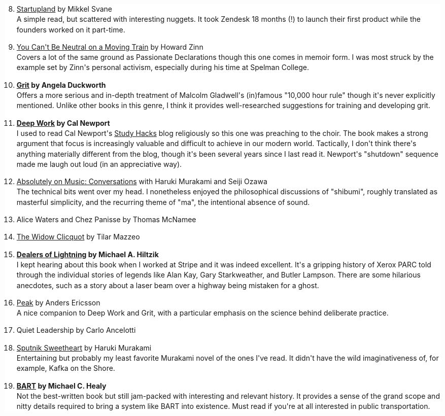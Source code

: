 8. [Startupland](https://www.amazon.com/Startupland-Risked-Everything-Global-Business/dp/1118980816) by Mikkel Svane  
  A simple read, but scattered with interesting nuggets. It took Zendesk 18 months (!) to launch their first product while the founders worked on it part-time.

9. [You Can't Be Neutral on a Moving Train](https://www.amazon.com/You-Cant-Neutral-Moving-Train/dp/0807071277) by Howard Zinn  
  Covers a lot of the same ground as Passionate Declarations though this one comes in memoir form. I was most struck by the example set by Zinn's personal activism, especially during his time at Spelman College.

10. **[Grit](https://www.amazon.com/Grit-Passion-Perseverance-Angela-Duckworth/dp/1501111108) by Angela Duckworth**  
  Offers a more serious and in-depth treatment of Malcolm Gladwell's (in)famous "10,000 hour rule" though it's never explicitly mentioned. Unlike other books in this genre, I think it provides well-researched suggestions for training and developing grit.

11. **[Deep Work](https://www.amazon.com/Deep-Work-Focused-Success-Distracted/dp/1455586692) by Cal Newport**  
  I used to read Cal Newport's [Study Hacks](http://calnewport.com/blog/) blog religiously so this one was preaching to the choir. The book makes a strong argument that focus is increasingly valuable and difficult to achieve in our modern world. Tactically, I don't think there's anything materially different from the blog, though it's been several years since I last read it. Newport's "shutdown" sequence made me laugh out loud (in an appreciative way).

12. [Absolutely on Music: Conversations](https://www.amazon.com/Absolutely-Music-Conversations-Haruki-Murakami/dp/0385354347) with Haruki Murakami and Seiji Ozawa  
  The technical bits went over my head. I nonetheless enjoyed the philosophical discussions of "shibumi", roughly translated as masterful simplicity, and the recurring theme of "ma", the intentional absence of sound.

13. Alice Waters and Chez Panisse by Thomas McNamee

14. [The Widow Clicquot](https://www.amazon.com/Widow-Clicquot-Story-Champagne-Empire/dp/0061288586) by Tilar Mazzeo

15. **[Dealers of Lightning](https://www.amazon.com/Dealers-Lightning-Xerox-PARC-Computer/dp/0887309895) by Michael A. Hiltzik**  
  I kept hearing about this book when I worked at Stripe and it was indeed excellent. It's a gripping history of Xerox PARC told through the individual stories of legends like Alan Kay, Gary Starkweather, and Butler Lampson. There are some hilarious anecdotes, such as a story about a laser beam over a highway being mistaken for a ghost.

16. [Peak](https://www.amazon.com/Peak-Secrets-New-Science-Expertise/dp/0544947223) by Anders Ericsson  
  A nice companion to Deep Work and Grit, with a particular emphasis on the science behind deliberate practice.

17. Quiet Leadership by Carlo Ancelotti

18. [Sputnik Sweetheart](https://www.amazon.com/Sputnik-Sweetheart-Novel-Haruki-Murakami/dp/0375726055) by Haruki Murakami  
  Entertaining but probably my least favorite Murakami novel of the ones I've read. It didn't have the wild imaginativeness of, for example, Kafka on the Shore.

19. **[BART](https://www.amazon.com/BART-Dramatic-History-Transit-System/dp/1597143707) by Michael C. Healy**  
  Not the best-written book but still jam-packed with interesting and relevant history. It provides a sense of the grand scope and nitty details required to bring a system like BART into existence. Must read if you're at all interested in public transportation.
